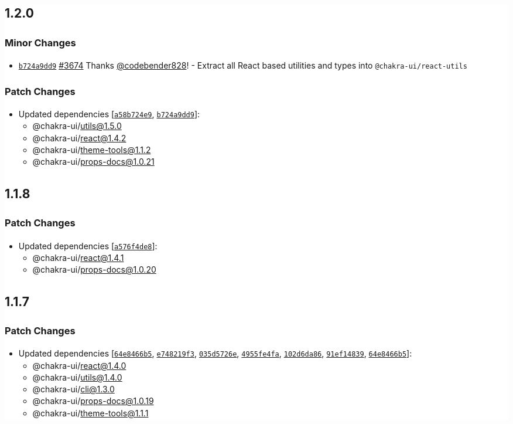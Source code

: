 ## 1.2.0

### Minor Changes

- [`b724a9dd9`](https://github.com/chakra-ui/chakra-ui/commit/b724a9dd9429d02c0b2c7f7deac66d3553100bdc)
  [#3674](https://github.com/chakra-ui/chakra-ui/pull/3674) Thanks
  [@codebender828](https://github.com/codebender828)! - Extract all React based
  utilities and types into `@chakra-ui/react-utils`

### Patch Changes

- Updated dependencies
  [[`a58b724e9`](https://github.com/chakra-ui/chakra-ui/commit/a58b724e9c8656044f866b658f378662f2a44b46),
  [`b724a9dd9`](https://github.com/chakra-ui/chakra-ui/commit/b724a9dd9429d02c0b2c7f7deac66d3553100bdc)]:
  - @chakra-ui/utils@1.5.0
  - @chakra-ui/react@1.4.2
  - @chakra-ui/theme-tools@1.1.2
  - @chakra-ui/props-docs@1.0.21

## 1.1.8

### Patch Changes

- Updated dependencies
  [[`a576f4de8`](https://github.com/chakra-ui/chakra-ui/commit/a576f4de850706ea7088c8a6ea687269cad05e69)]:
  - @chakra-ui/react@1.4.1
  - @chakra-ui/props-docs@1.0.20

## 1.1.7

### Patch Changes

- Updated dependencies
  [[`64e8466b5`](https://github.com/chakra-ui/chakra-ui/commit/64e8466b528a027c915b7d2d5f474b08a0800e92),
  [`e748219f3`](https://github.com/chakra-ui/chakra-ui/commit/e748219f300f0c51b0eb304fce38b014d7bcbc86),
  [`035d5726e`](https://github.com/chakra-ui/chakra-ui/commit/035d5726e28396ef487b9801d7e2fa57677c703c),
  [`4955fe4fa`](https://github.com/chakra-ui/chakra-ui/commit/4955fe4fafa7468f3788583ab4cdac5dad611591),
  [`102d6da86`](https://github.com/chakra-ui/chakra-ui/commit/102d6da86d2186b186468b9b6801cb89a217a522),
  [`91ef14839`](https://github.com/chakra-ui/chakra-ui/commit/91ef148397187010804eb8f30307d2ec94c32c5b),
  [`64e8466b5`](https://github.com/chakra-ui/chakra-ui/commit/64e8466b528a027c915b7d2d5f474b08a0800e92)]:
  - @chakra-ui/react@1.4.0
  - @chakra-ui/utils@1.4.0
  - @chakra-ui/cli@1.3.0
  - @chakra-ui/props-docs@1.0.19
  - @chakra-ui/theme-tools@1.1.1
